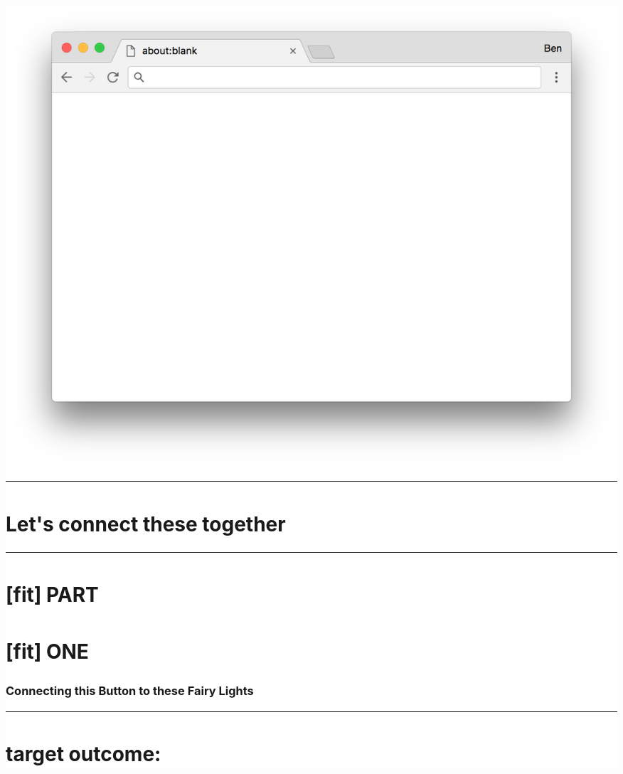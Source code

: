 ![fit](day-of-rest-assets/browser.png)

---

# Let's connect these together

---

# [fit] PART
# [fit] ONE
### Connecting this **Button** to these **Fairy Lights**

---

# target outcome:
